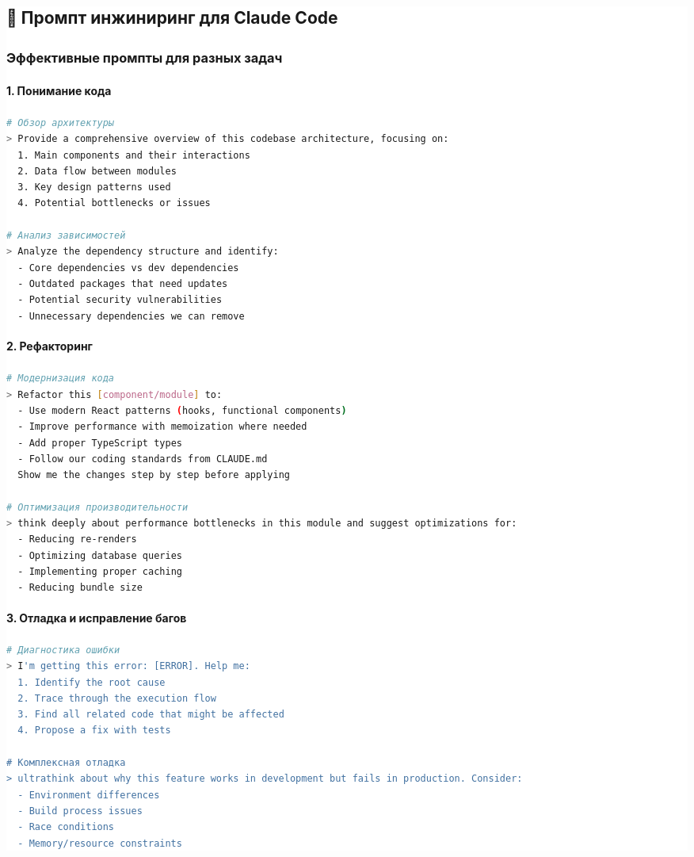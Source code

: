 
## 🎯 Промпт инжиниринг для Claude Code

### Эффективные промпты для разных задач

#### 1. Понимание кода
```bash
# Обзор архитектуры
> Provide a comprehensive overview of this codebase architecture, focusing on:
  1. Main components and their interactions
  2. Data flow between modules
  3. Key design patterns used
  4. Potential bottlenecks or issues

# Анализ зависимостей
> Analyze the dependency structure and identify:
  - Core dependencies vs dev dependencies
  - Outdated packages that need updates
  - Potential security vulnerabilities
  - Unnecessary dependencies we can remove
```

#### 2. Рефакторинг
```bash
# Модернизация кода
> Refactor this [component/module] to:
  - Use modern React patterns (hooks, functional components)
  - Improve performance with memoization where needed
  - Add proper TypeScript types
  - Follow our coding standards from CLAUDE.md
  Show me the changes step by step before applying

# Оптимизация производительности
> think deeply about performance bottlenecks in this module and suggest optimizations for:
  - Reducing re-renders
  - Optimizing database queries
  - Implementing proper caching
  - Reducing bundle size
```

#### 3. Отладка и исправление багов
```bash
# Диагностика ошибки
> I'm getting this error: [ERROR]. Help me:
  1. Identify the root cause
  2. Trace through the execution flow
  3. Find all related code that might be affected
  4. Propose a fix with tests

# Комплексная отладка
> ultrathink about why this feature works in development but fails in production. Consider:
  - Environment differences
  - Build process issues
  - Race conditions
  - Memory/resource constraints
```
